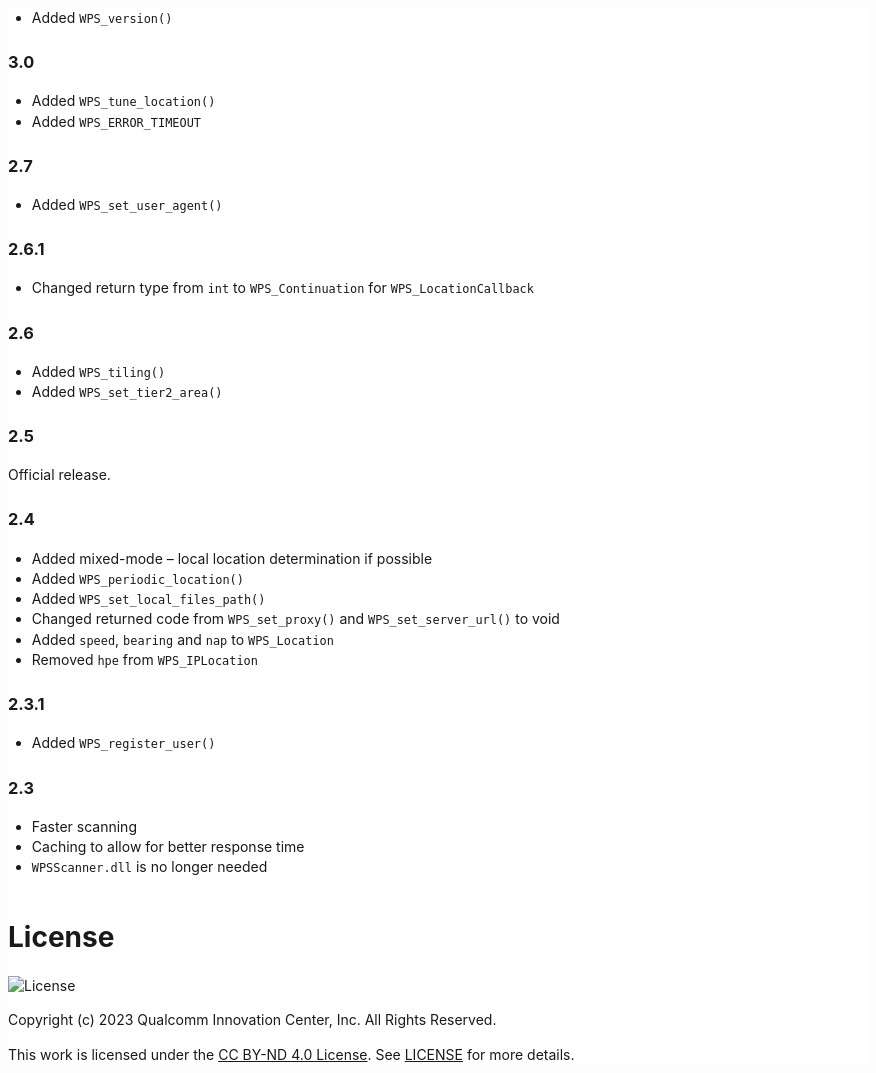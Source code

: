 * Added `WPS_version()`

### 3.0

* Added `WPS_tune_location()`
* Added `WPS_ERROR_TIMEOUT`

### 2.7

* Added `WPS_set_user_agent()`

### 2.6.1

* Changed return type from `int` to `WPS_Continuation` for `WPS_LocationCallback`

### 2.6

* Added `WPS_tiling()`
* Added `WPS_set_tier2_area()`

### 2.5

Official release.

### 2.4

* Added mixed-mode – local location determination if possible
* Added `WPS_periodic_location()`
* Added `WPS_set_local_files_path()`
* Changed returned code from `WPS_set_proxy()` and `WPS_set_server_url()` to void
* Added `speed`, `bearing` and `nap` to `WPS_Location`
* Removed `hpe` from `WPS_IPLocation`

### 2.3.1

* Added `WPS_register_user()`

### 2.3

* Faster scanning
* Caching to allow for better response time
* `WPSScanner.dll` is no longer needed

# License
![License](https://img.shields.io/static/v1?label=license&message=CC-BY-ND-4.0&color=green)

Copyright (c) 2023 Qualcomm Innovation Center, Inc. All Rights Reserved.

This work is licensed under the [CC BY-ND 4.0 License](https://creativecommons.org/licenses/by-nd/4.0/). See [LICENSE](LICENSE) for more details.
